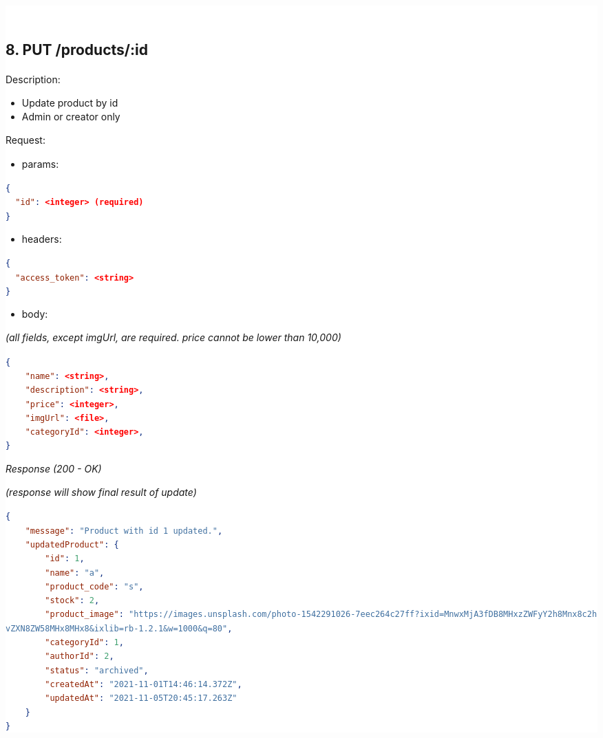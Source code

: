 &nbsp;

## 8. PUT /products/:id

Description:

- Update product by id
- Admin or creator only

Request:

- params:

```json
{
  "id": <integer> (required)
}
```

- headers:

```json
{
  "access_token": <string>
}
```

- body:

_(all fields, except imgUrl, are required. price cannot be lower than 10,000)_

```json
{
    "name": <string>,
    "description": <string>,
    "price": <integer>,
    "imgUrl": <file>,
    "categoryId": <integer>,
}
```

_Response (200 - OK)_

_(response will show final result of update)_

```json
{
    "message": "Product with id 1 updated.",
    "updatedProduct": {
        "id": 1,
        "name": "a",
        "product_code": "s",
        "stock": 2,
        "product_image": "https://images.unsplash.com/photo-1542291026-7eec264c27ff?ixid=MnwxMjA3fDB8MHxzZWFyY2h8Mnx8c2hvZXN8ZW58MHx8MHx8&ixlib=rb-1.2.1&w=1000&q=80",
        "categoryId": 1,
        "authorId": 2,
        "status": "archived",
        "createdAt": "2021-11-01T14:46:14.372Z",
        "updatedAt": "2021-11-05T20:45:17.263Z"
    }
}
```
